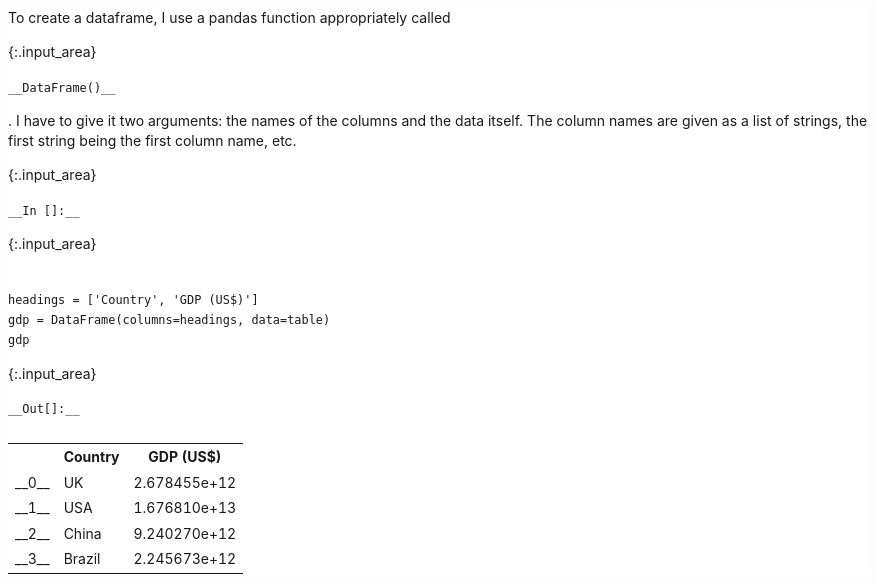 
To create a dataframe, I use a pandas function appropriately called 



{:.input_area}
```
__DataFrame()__
```


. I have to give it two arguments: the names of the columns and the data itself. The column names are given as a list of strings, the first string being the first column name, etc.





{:.input_area}
```
__In []:__
```








{:.input_area}
```

headings = ['Country', 'GDP (US$)']
gdp = DataFrame(columns=headings, data=table)
gdp
```








{:.input_area}
```
__Out[]:__
```


<table xmlns:str="http://exslt.org/strings">
<caption></caption>
<tbody>
<tr>
<th></th>
<th>Country</th>
<th>GDP (US$)</th>
</tr>
<tr>
<td class="highlight_" rowspan="" colspan="">__0__</td>
<td class="highlight_" rowspan="" colspan="">UK</td>
<td class="highlight_" rowspan="" colspan="">2.678455e+12</td>
</tr>
<tr>
<td class="highlight_" rowspan="" colspan="">__1__</td>
<td class="highlight_" rowspan="" colspan="">USA</td>
<td class="highlight_" rowspan="" colspan="">1.676810e+13</td>
</tr>
<tr>
<td class="highlight_" rowspan="" colspan="">__2__</td>
<td class="highlight_" rowspan="" colspan="">China</td>
<td class="highlight_" rowspan="" colspan="">9.240270e+12</td>
</tr>
<tr>
<td class="highlight_" rowspan="" colspan="">__3__</td>
<td class="highlight_" rowspan="" colspan="">Brazil</td>
<td class="highlight_" rowspan="" colspan="">2.245673e+12</td>
